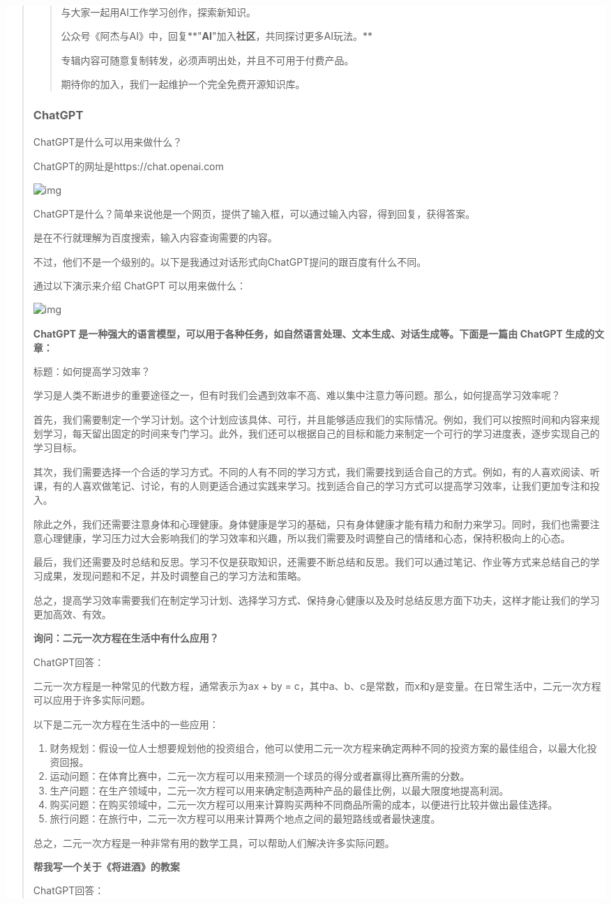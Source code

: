 > > 与大家一起用AI工作学习创作，探索新知识。
> >
> > 公众号《阿杰与AI》中，回复**"****AI****"加入****社区****，共同探讨更多AI玩法。**
> >
> > 专辑内容可随意复制转发，必须声明出处，并且不可用于付费产品。
> >
> > 期待你的加入，我们一起维护一个完全免费开源知识库。
>
> ### ChatGPT
>
> ChatGPT是什么可以用来做什么？
>
> ChatGPT的网址是https://chat.openai.com
>
> ![img](images/(null)-20230514104540030.(null))
>
> ChatGPT是什么？简单来说他是一个网页，提供了输入框，可以通过输入内容，得到回复，获得答案。
>
> 是在不行就理解为百度搜索，输入内容查询需要的内容。
>
> 不过，他们不是一个级别的。以下是我通过对话形式向ChatGPT提问的跟百度有什么不同。
>
> 通过以下演示来介绍 ChatGPT 可以用来做什么：
>
> ![img](images/(null)-20230514104543773.(null))
>
> **ChatGPT 是一种强大的语言模型，可以用于各种任务，如自然语言处理、文本生成、对话生成等。下面是一篇由 ChatGPT 生成的文章：**
>
> 标题：如何提高学习效率？
>
> 学习是人类不断进步的重要途径之一，但有时我们会遇到效率不高、难以集中注意力等问题。那么，如何提高学习效率呢？
>
> 首先，我们需要制定一个学习计划。这个计划应该具体、可行，并且能够适应我们的实际情况。例如，我们可以按照时间和内容来规划学习，每天留出固定的时间来专门学习。此外，我们还可以根据自己的目标和能力来制定一个可行的学习进度表，逐步实现自己的学习目标。
>
> 其次，我们需要选择一个合适的学习方式。不同的人有不同的学习方式，我们需要找到适合自己的方式。例如，有的人喜欢阅读、听课，有的人喜欢做笔记、讨论，有的人则更适合通过实践来学习。找到适合自己的学习方式可以提高学习效率，让我们更加专注和投入。
>
> 除此之外，我们还需要注意身体和心理健康。身体健康是学习的基础，只有身体健康才能有精力和耐力来学习。同时，我们也需要注意心理健康，学习压力过大会影响我们的学习效率和兴趣，所以我们需要及时调整自己的情绪和心态，保持积极向上的心态。
>
> 最后，我们还需要及时总结和反思。学习不仅是获取知识，还需要不断总结和反思。我们可以通过笔记、作业等方式来总结自己的学习成果，发现问题和不足，并及时调整自己的学习方法和策略。
>
> 总之，提高学习效率需要我们在制定学习计划、选择学习方式、保持身心健康以及及时总结反思方面下功夫，这样才能让我们的学习更加高效、有效。
>
> **询问：二元一次方程在生活中有什么应用？**
>
> ChatGPT回答：
>
> 二元一次方程是一种常见的代数方程，通常表示为ax + by = c，其中a、b、c是常数，而x和y是变量。在日常生活中，二元一次方程可以应用于许多实际问题。
>
> 以下是二元一次方程在生活中的一些应用：
>
> 1. 财务规划：假设一位人士想要规划他的投资组合，他可以使用二元一次方程来确定两种不同的投资方案的最佳组合，以最大化投资回报。
> 2. 运动问题：在体育比赛中，二元一次方程可以用来预测一个球员的得分或者赢得比赛所需的分数。
> 3. 生产问题：在生产领域中，二元一次方程可以用来确定制造两种产品的最佳比例，以最大限度地提高利润。
> 4. 购买问题：在购买领域中，二元一次方程可以用来计算购买两种不同商品所需的成本，以便进行比较并做出最佳选择。
> 5. 旅行问题：在旅行中，二元一次方程可以用来计算两个地点之间的最短路线或者最快速度。
>
> 总之，二元一次方程是一种非常有用的数学工具，可以帮助人们解决许多实际问题。
>
> **帮我写一个关于《将进酒》的教案**
>
> ChatGPT回答：